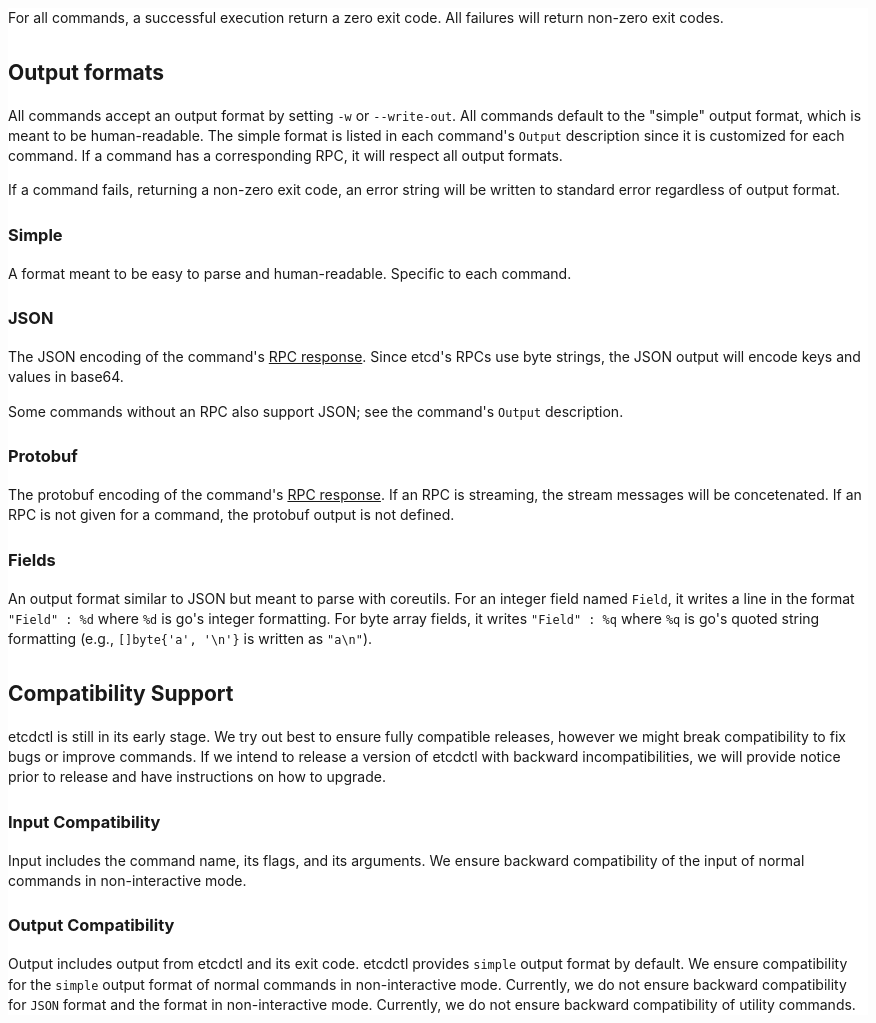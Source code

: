 For all commands, a successful execution return a zero exit code. All failures will return non-zero exit codes.

## Output formats

All commands accept an output format by setting `-w` or `--write-out`. All commands default to the "simple" output format, which is meant to be human-readable. The simple format is listed in each command's `Output` description since it is customized for each command. If a command has a corresponding RPC, it will respect all output formats.

If a command fails, returning a non-zero exit code, an error string will be written to standard error regardless of output format.

### Simple

A format meant to be easy to parse and human-readable. Specific to each command.

### JSON

The JSON encoding of the command's [RPC response][etcdrpc]. Since etcd's RPCs use byte strings, the JSON output will encode keys and values in base64.

Some commands without an RPC also support JSON; see the command's `Output` description.

### Protobuf

The protobuf encoding of the command's [RPC response][etcdrpc]. If an RPC is streaming, the stream messages will be concetenated. If an RPC is not given for a command, the protobuf output is not defined.

### Fields

An output format similar to JSON but meant to parse with coreutils. For an integer field named `Field`, it writes a line in the format `"Field" : %d` where `%d` is go's integer formatting. For byte array fields, it writes `"Field" : %q` where `%q` is go's quoted string formatting (e.g., `[]byte{'a', '\n'}` is written as `"a\n"`).

## Compatibility Support

etcdctl is still in its early stage. We try out best to ensure fully compatible releases, however we might break compatibility to fix bugs or improve commands. If we intend to release a version of etcdctl with backward incompatibilities, we will provide notice prior to release and have instructions on how to upgrade.

### Input Compatibility

Input includes the command name, its flags, and its arguments. We ensure backward compatibility of the input of normal commands in non-interactive mode.

### Output Compatibility

Output includes output from etcdctl and its exit code. etcdctl provides `simple` output format by default.
We ensure compatibility for the `simple` output format of normal commands in non-interactive mode. Currently, we do not ensure
backward compatibility for `JSON` format and the format in non-interactive mode. Currently, we do not ensure backward compatibility of utility commands.


[mirror]: ./doc/mirror_maker.md
[etcd]: https://github.com/coreos/etcd
[READMEv2]: READMEv2.md
[v2key]: ../store/node_extern.go#L28-L37
[v3key]: ../mvcc/mvccpb/kv.proto#L12-L29
[etcdrpc]: ../etcdserver/etcdserverpb/rpc.proto
[storagerpc]: ../mvcc/mvccpb/kv.proto
[member_list_rpc]: ../etcdserver/etcdserverpb/rpc.proto#L493-L497